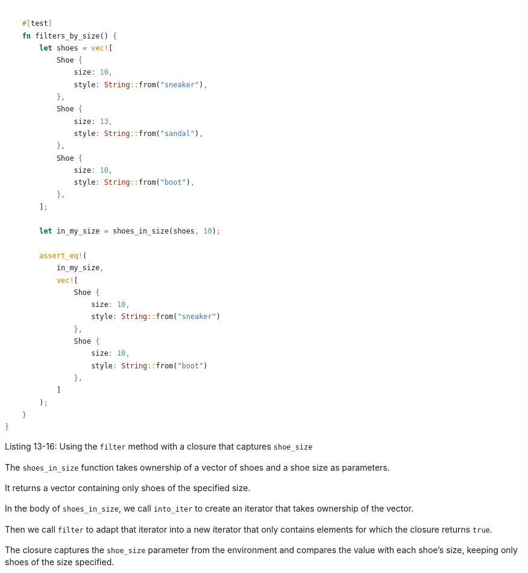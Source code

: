 ```rust

    #[test]
    fn filters_by_size() {
        let shoes = vec![
            Shoe {
                size: 10,
                style: String::from("sneaker"),
            },
            Shoe {
                size: 13,
                style: String::from("sandal"),
            },
            Shoe {
                size: 10,
                style: String::from("boot"),
            },
        ];

        let in_my_size = shoes_in_size(shoes, 10);

        assert_eq!(
            in_my_size,
            vec![
                Shoe {
                    size: 10,
                    style: String::from("sneaker")
                },
                Shoe {
                    size: 10,
                    style: String::from("boot")
                },
            ]
        );
    }
}
```

Listing 13-16: Using the `filter` method with a closure that captures `shoe_size`

The `shoes_in_size` function takes ownership of a vector of shoes and a shoe size as parameters.

It returns a vector containing only shoes of the specified size.



In the body of `shoes_in_size`, we call `into_iter` to create an iterator that takes ownership of the vector.

Then we call `filter` to adapt that iterator into a new iterator that only contains elements for which the closure returns `true`.



The closure captures the `shoe_size` parameter from the environment and compares the value with each shoe’s size, keeping only shoes of the size specified.
